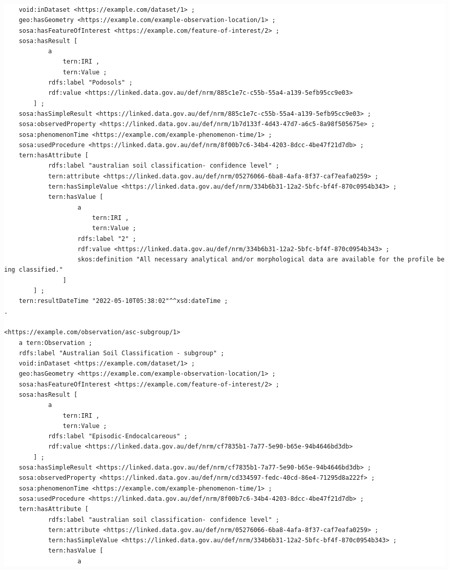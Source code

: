 ```turtle
    void:inDataset <https://example.com/dataset/1> ;
    geo:hasGeometry <https://example.com/example-observation-location/1> ;
    sosa:hasFeatureOfInterest <https://example.com/feature-of-interest/2> ;
    sosa:hasResult [
            a
                tern:IRI ,
                tern:Value ;
            rdfs:label "Podosols" ;
            rdf:value <https://linked.data.gov.au/def/nrm/885c1e7c-c55b-55a4-a139-5efb95cc9e03>
        ] ;
    sosa:hasSimpleResult <https://linked.data.gov.au/def/nrm/885c1e7c-c55b-55a4-a139-5efb95cc9e03> ;
    sosa:observedProperty <https://linked.data.gov.au/def/nrm/1b7d133f-4d43-47d7-a6c5-8a98f505675e> ;
    sosa:phenomenonTime <https://example.com/example-phenomenon-time/1> ;
    sosa:usedProcedure <https://linked.data.gov.au/def/nrm/8f00b7c6-34b4-4203-8dcc-4be47f21d7db> ;
    tern:hasAttribute [
            rdfs:label "australian soil classification- confidence level" ;
            tern:attribute <https://linked.data.gov.au/def/nrm/05276066-6ba8-4afa-8f37-caf7eafa0259> ;
            tern:hasSimpleValue <https://linked.data.gov.au/def/nrm/334b6b31-12a2-5bfc-bf4f-870c0954b343> ;
            tern:hasValue [
                    a
                        tern:IRI ,
                        tern:Value ;
                    rdfs:label "2" ;
                    rdf:value <https://linked.data.gov.au/def/nrm/334b6b31-12a2-5bfc-bf4f-870c0954b343> ;
                    skos:definition "All necessary analytical and/or morphological data are available for the profile being classified."
                ]
        ] ;
    tern:resultDateTime "2022-05-10T05:38:02"^^xsd:dateTime ;
.

<https://example.com/observation/asc-subgroup/1>
    a tern:Observation ;
    rdfs:label "Australian Soil Classification - subgroup" ;
    void:inDataset <https://example.com/dataset/1> ;
    geo:hasGeometry <https://example.com/example-observation-location/1> ;
    sosa:hasFeatureOfInterest <https://example.com/feature-of-interest/2> ;
    sosa:hasResult [
            a
                tern:IRI ,
                tern:Value ;
            rdfs:label "Episodic-Endocalcareous" ;
            rdf:value <https://linked.data.gov.au/def/nrm/cf7835b1-7a77-5e90-b65e-94b4646bd3db>
        ] ;
    sosa:hasSimpleResult <https://linked.data.gov.au/def/nrm/cf7835b1-7a77-5e90-b65e-94b4646bd3db> ;
    sosa:observedProperty <https://linked.data.gov.au/def/nrm/cd334597-fedc-40cd-86e4-71295d8a222f> ;
    sosa:phenomenonTime <https://example.com/example-phenomenon-time/1> ;
    sosa:usedProcedure <https://linked.data.gov.au/def/nrm/8f00b7c6-34b4-4203-8dcc-4be47f21d7db> ;
    tern:hasAttribute [
            rdfs:label "australian soil classification- confidence level" ;
            tern:attribute <https://linked.data.gov.au/def/nrm/05276066-6ba8-4afa-8f37-caf7eafa0259> ;
            tern:hasSimpleValue <https://linked.data.gov.au/def/nrm/334b6b31-12a2-5bfc-bf4f-870c0954b343> ;
            tern:hasValue [
                    a
```